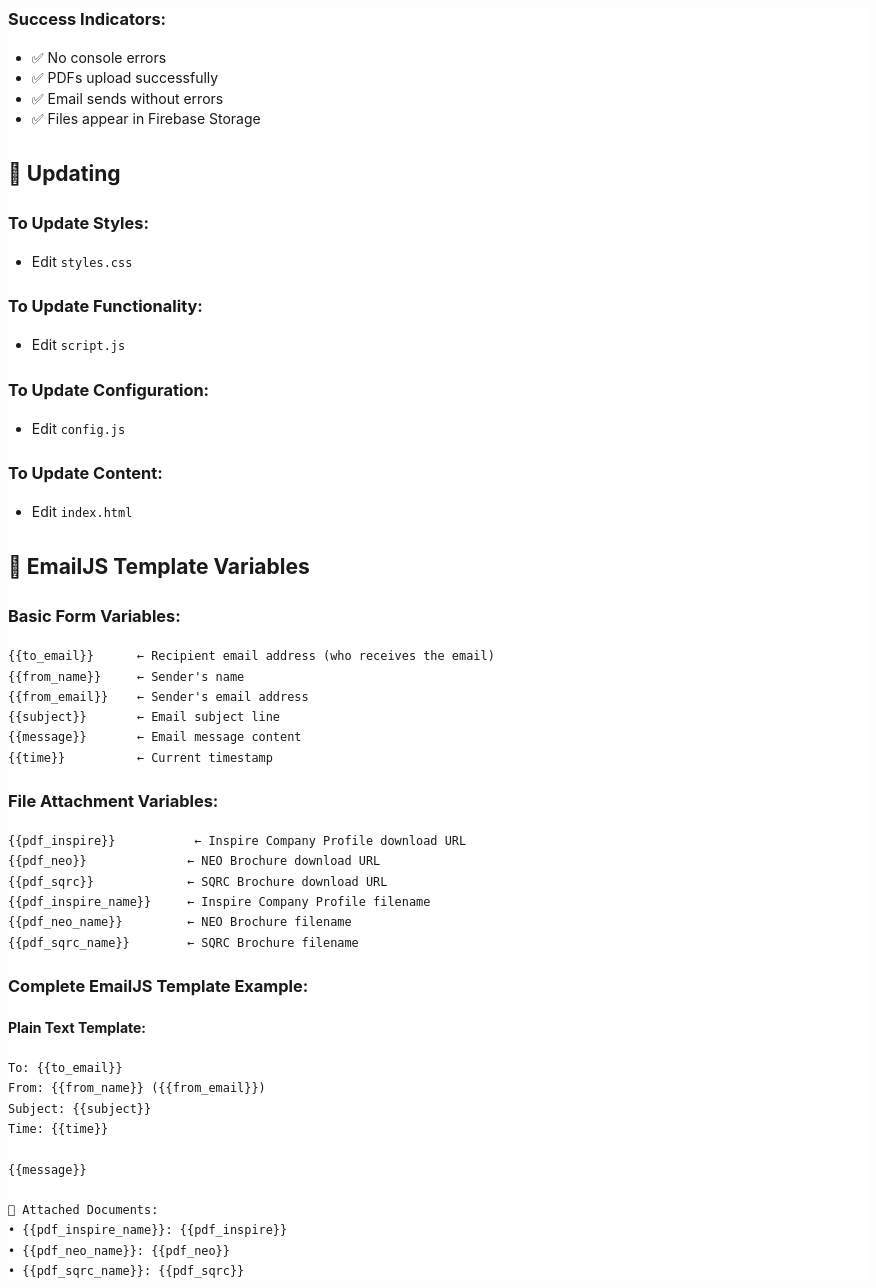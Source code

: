 ### Success Indicators:
- ✅ No console errors
- ✅ PDFs upload successfully
- ✅ Email sends without errors
- ✅ Files appear in Firebase Storage

## 🔄 Updating

### To Update Styles:
- Edit `styles.css`

### To Update Functionality:
- Edit `script.js`

### To Update Configuration:
- Edit `config.js`

### To Update Content:
- Edit `index.html`

## 📧 EmailJS Template Variables

### **Basic Form Variables:**
```
{{to_email}}      ← Recipient email address (who receives the email)
{{from_name}}     ← Sender's name
{{from_email}}    ← Sender's email address
{{subject}}       ← Email subject line  
{{message}}       ← Email message content
{{time}}          ← Current timestamp
```

### **File Attachment Variables:**
```
{{pdf_inspire}}           ← Inspire Company Profile download URL
{{pdf_neo}}              ← NEO Brochure download URL
{{pdf_sqrc}}             ← SQRC Brochure download URL
{{pdf_inspire_name}}     ← Inspire Company Profile filename
{{pdf_neo_name}}         ← NEO Brochure filename
{{pdf_sqrc_name}}        ← SQRC Brochure filename
```

### **Complete EmailJS Template Example:**

#### **Plain Text Template:**
```
To: {{to_email}}
From: {{from_name}} ({{from_email}})
Subject: {{subject}}
Time: {{time}}

{{message}}

📎 Attached Documents:
• {{pdf_inspire_name}}: {{pdf_inspire}}
• {{pdf_neo_name}}: {{pdf_neo}}
• {{pdf_sqrc_name}}: {{pdf_sqrc}}
```
